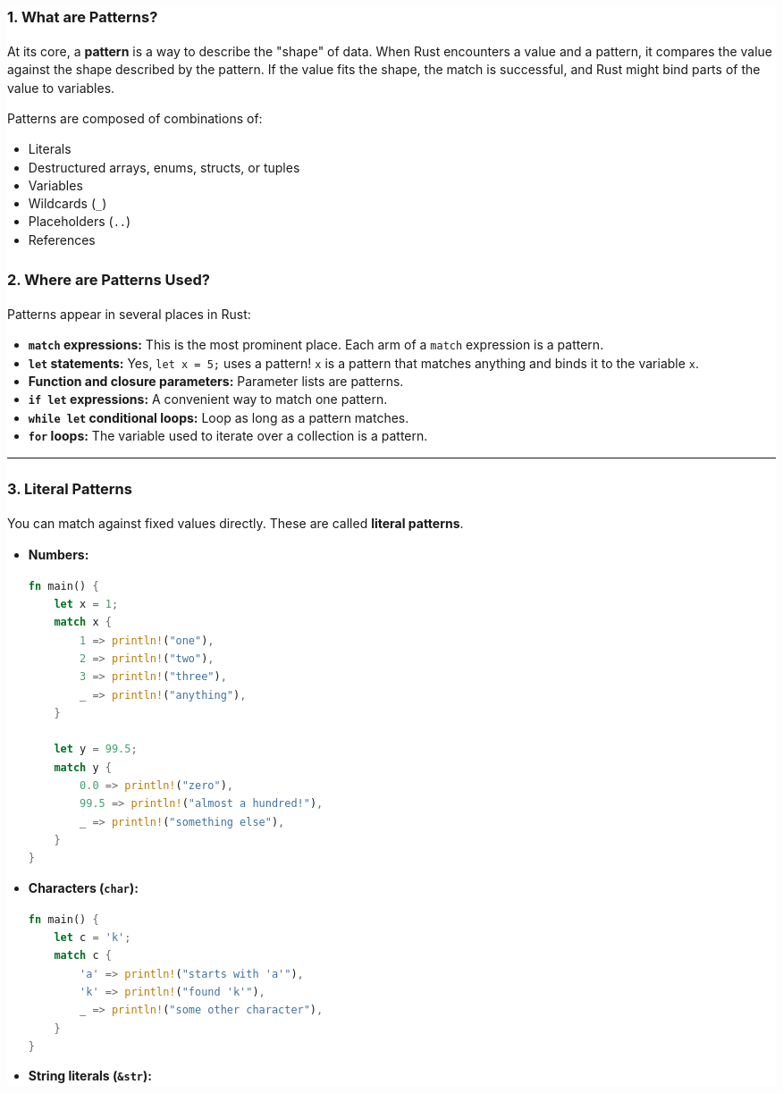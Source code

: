 
### 1. What are Patterns?

At its core, a **pattern** is a way to describe the "shape" of data. When Rust encounters a value and a pattern, it compares the value against the shape described by the pattern. If the value fits the shape, the match is successful, and Rust might bind parts of the value to variables.

Patterns are composed of combinations of:
*   Literals
*   Destructured arrays, enums, structs, or tuples
*   Variables
*   Wildcards (`_`)
*   Placeholders (`..`)
*   References

### 2. Where are Patterns Used?

Patterns appear in several places in Rust:

*   **`match` expressions:** This is the most prominent place. Each arm of a `match` expression is a pattern.
*   **`let` statements:** Yes, `let x = 5;` uses a pattern! `x` is a pattern that matches anything and binds it to the variable `x`.
*   **Function and closure parameters:** Parameter lists are patterns.
*   **`if let` expressions:** A convenient way to match one pattern.
*   **`while let` conditional loops:** Loop as long as a pattern matches.
*   **`for` loops:** The variable used to iterate over a collection is a pattern.

---

### 3. Literal Patterns

You can match against fixed values directly. These are called **literal patterns**.

*   **Numbers:**
    ```rust
    fn main() {
        let x = 1;
        match x {
            1 => println!("one"),
            2 => println!("two"),
            3 => println!("three"),
            _ => println!("anything"),
        }

        let y = 99.5;
        match y {
            0.0 => println!("zero"),
            99.5 => println!("almost a hundred!"),
            _ => println!("something else"),
        }
    }
    ```
*   **Characters (`char`):**
    ```rust
    fn main() {
        let c = 'k';
        match c {
            'a' => println!("starts with 'a'"),
            'k' => println!("found 'k'"),
            _ => println!("some other character"),
        }
    }
    ```
*   **String literals (`&str`):**
    ```rust